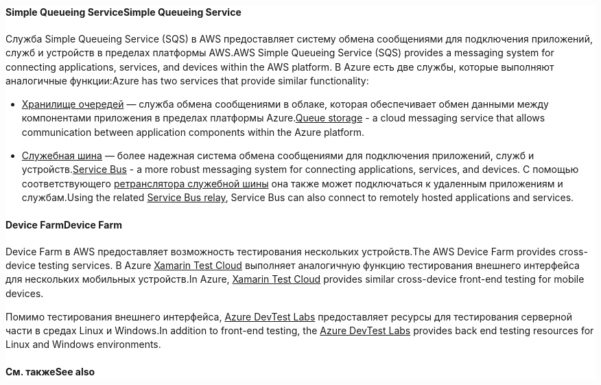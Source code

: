 #### <a name="simple-queueing-service"></a><span data-ttu-id="5bfac-359">Simple Queueing Service</span><span class="sxs-lookup"><span data-stu-id="5bfac-359">Simple Queueing Service</span></span>

<span data-ttu-id="5bfac-360">Служба Simple Queueing Service (SQS) в AWS предоставляет систему обмена сообщениями для подключения приложений, служб и устройств в пределах платформы AWS.</span><span class="sxs-lookup"><span data-stu-id="5bfac-360">AWS Simple Queueing Service (SQS) provides a messaging system for connecting applications, services, and devices within the AWS platform.</span></span> <span data-ttu-id="5bfac-361">В Azure есть две службы, которые выполняют аналогичные функции:</span><span class="sxs-lookup"><span data-stu-id="5bfac-361">Azure has two services that provide similar functionality:</span></span>

-   <span data-ttu-id="5bfac-362">[Хранилище очередей](https://azure.microsoft.com/documentation/articles/storage-nodejs-how-to-use-queues/) — служба обмена сообщениями в облаке, которая обеспечивает обмен данными между компонентами приложения в пределах платформы Azure.</span><span class="sxs-lookup"><span data-stu-id="5bfac-362">[Queue storage](https://azure.microsoft.com/documentation/articles/storage-nodejs-how-to-use-queues/) - a cloud messaging service that allows communication between application components within the Azure platform.</span></span>

-   <span data-ttu-id="5bfac-363">[Служебная шина](https://azure.microsoft.com/en-us/services/service-bus/) — более надежная система обмена сообщениями для подключения приложений, служб и устройств.</span><span class="sxs-lookup"><span data-stu-id="5bfac-363">[Service Bus](https://azure.microsoft.com/en-us/services/service-bus/) - a more robust messaging system for connecting applications, services, and devices.</span></span> <span data-ttu-id="5bfac-364">С помощью соответствующего [ретранслятора служебной шины](https://docs.microsoft.com/en-us/azure/service-bus-relay/relay-what-is-it) она также может подключаться к удаленным приложениям и службам.</span><span class="sxs-lookup"><span data-stu-id="5bfac-364">Using the related [Service Bus relay](https://docs.microsoft.com/en-us/azure/service-bus-relay/relay-what-is-it), Service Bus can also connect to remotely hosted applications and services.</span></span>

#### <a name="device-farm"></a><span data-ttu-id="5bfac-365">Device Farm</span><span class="sxs-lookup"><span data-stu-id="5bfac-365">Device Farm</span></span>

<span data-ttu-id="5bfac-366">Device Farm в AWS предоставляет возможность тестирования нескольких устройств.</span><span class="sxs-lookup"><span data-stu-id="5bfac-366">The AWS Device Farm provides cross-device testing services.</span></span> <span data-ttu-id="5bfac-367">В Azure [Xamarin Test Cloud](https://www.xamarin.com/test-cloud) выполняет аналогичную функцию тестирования внешнего интерфейса для нескольких мобильных устройств.</span><span class="sxs-lookup"><span data-stu-id="5bfac-367">In Azure, [Xamarin Test Cloud](https://www.xamarin.com/test-cloud) provides similar cross-device front-end testing for mobile devices.</span></span>

<span data-ttu-id="5bfac-368">Помимо тестирования внешнего интерфейса, [Azure DevTest Labs](https://azure.microsoft.com/services/devtest-lab/) предоставляет ресурсы для тестирования серверной части в средах Linux и Windows.</span><span class="sxs-lookup"><span data-stu-id="5bfac-368">In addition to front-end testing, the [Azure DevTest Labs](https://azure.microsoft.com/services/devtest-lab/) provides back end testing resources for Linux and Windows environments.</span></span>

#### <a name="see-also"></a><span data-ttu-id="5bfac-369">См. также</span><span class="sxs-lookup"><span data-stu-id="5bfac-369">See also</span></span>
